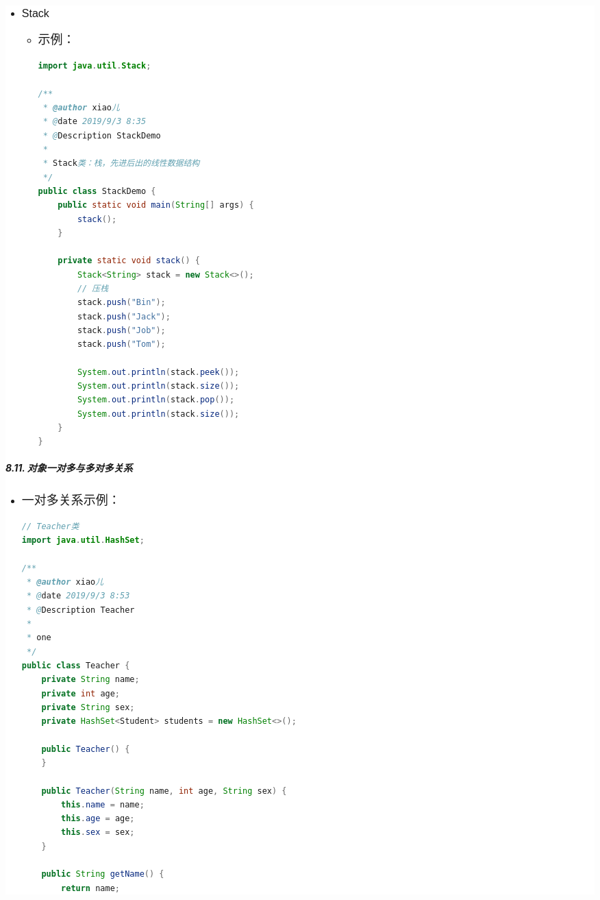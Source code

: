 - <font face="Arial" size=3>Stack</font>

  - <font face="楷体" size=4>示例：</font>

    ```java
    import java.util.Stack;
    
    /**
     * @author xiao儿
     * @date 2019/9/3 8:35
     * @Description StackDemo
     *
     * Stack类：栈，先进后出的线性数据结构
     */
    public class StackDemo {
        public static void main(String[] args) {
            stack();
        }
    
        private static void stack() {
            Stack<String> stack = new Stack<>();
            // 压栈
            stack.push("Bin");
            stack.push("Jack");
            stack.push("Job");
            stack.push("Tom");
    
            System.out.println(stack.peek());
            System.out.println(stack.size());
            System.out.println(stack.pop());
            System.out.println(stack.size());
        }
    }
    ```

##### 8.11. 对象一对多与多对多关系

- <font face="楷体" size=4>一对多关系示例：</font>

  ```java
  // Teacher类
  import java.util.HashSet;
  
  /**
   * @author xiao儿
   * @date 2019/9/3 8:53
   * @Description Teacher
   *
   * one
   */
  public class Teacher {
      private String name;
      private int age;
      private String sex;
      private HashSet<Student> students = new HashSet<>();
  
      public Teacher() {
      }
  
      public Teacher(String name, int age, String sex) {
          this.name = name;
          this.age = age;
          this.sex = sex;
      }
  
      public String getName() {
          return name;
  ```